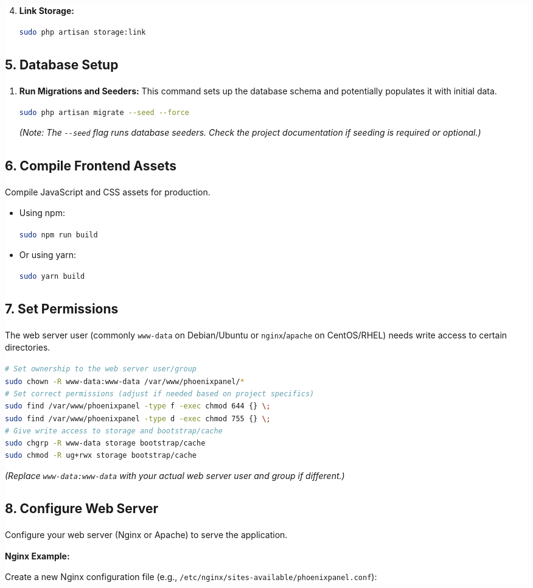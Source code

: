 4.  **Link Storage:**
    ```bash
    sudo php artisan storage:link
    ```

## 5. Database Setup

1.  **Run Migrations and Seeders:**
    This command sets up the database schema and potentially populates it with initial data.
    ```bash
    sudo php artisan migrate --seed --force
    ```
    *(Note: The `--seed` flag runs database seeders. Check the project documentation if seeding is required or optional.)*

## 6. Compile Frontend Assets

Compile JavaScript and CSS assets for production.

*   Using npm:
    ```bash
    sudo npm run build
    ```
*   Or using yarn:
    ```bash
    sudo yarn build
    ```

## 7. Set Permissions

The web server user (commonly `www-data` on Debian/Ubuntu or `nginx`/`apache` on CentOS/RHEL) needs write access to certain directories.

```bash
# Set ownership to the web server user/group
sudo chown -R www-data:www-data /var/www/phoenixpanel/*
# Set correct permissions (adjust if needed based on project specifics)
sudo find /var/www/phoenixpanel -type f -exec chmod 644 {} \;
sudo find /var/www/phoenixpanel -type d -exec chmod 755 {} \;
# Give write access to storage and bootstrap/cache
sudo chgrp -R www-data storage bootstrap/cache
sudo chmod -R ug+rwx storage bootstrap/cache
```
*(Replace `www-data:www-data` with your actual web server user and group if different.)*

## 8. Configure Web Server

Configure your web server (Nginx or Apache) to serve the application.

**Nginx Example:**

Create a new Nginx configuration file (e.g., `/etc/nginx/sites-available/phoenixpanel.conf`):
